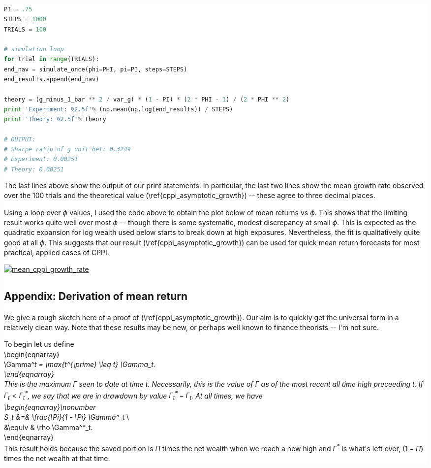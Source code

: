```python
PI = .75  
STEPS = 1000  
TRIALS = 100

# simulation loop  
for trial in range(TRIALS):  
end_nav = simulate_once(phi=PHI, pi=PI, steps=STEPS)  
end_results.append(end_nav)

theory = (g_minus_1_bar ** 2 / var_g) * (1 - PI) * (2 * PHI - 1) / (2 * PHI ** 2)  
print 'Experiment: %2.5f'% (np.mean(np.log(end_results)) / STEPS)  
print 'Theory: %2.5f'% theory

# OUTPUT:  
# Sharpe ratio of g unit bet: 0.3249  
# Experiment: 0.00251  
# Theory: 0.00251  
```

The last lines above show the output of our print statements. In particular, the last two lines show the mean growth rate observed over the 100 trials and the theoretical value (\ref{cppi_asymptotic_growth}) -- these agree to three decimal places.

Using a loop over $\phi$ values, I used the code above to obtain the plot below of mean returns vs $\phi$. This shows that the limiting result works quite well over most $\phi$ -- though there is some systematic, modest discrepancy at small $\phi$. This is expected as the quadratic expansion for log wealth used below starts to break down at high exposures. Nevertheless, the fit is qualitatively quite good at all $\phi$. This suggests that our result (\ref{cppi_asymptotic_growth}) can be used for quick mean return forecasts for most practical, applied cases of CPPI.

[![mean_cppi_growth_rate]({static}/wp-content/uploads/2019/12/mean_cppi_growth_rate.png)]({static}/wp-content/uploads/2019/12/mean_cppi_growth_rate.png)

Appendix: Derivation of mean return
-----------------------------------

We give a rough sketch here of a proof of (\ref{cppi_asymptotic_growth}). Our aim is to quickly get the universal form in a relatively clean way. Note that these results may be new, or perhaps well known to finance theorists -- I'm not sure.

To begin let us define  
\begin{eqnarray}  
\Gamma^*_t = \max_{t^{\prime} \leq t} \Gamma_t.  
\end{eqnarray}  
This is the maximum $\Gamma$ seen to date at time $t$. Necessarily, this is the value of $\Gamma$ as of the most recent all time high preceeding $t$. If $\Gamma_t < \Gamma^*_t$, we say that we are in drawdown by value $\Gamma^*_t - \Gamma_t$. At all times, we have  
\begin{eqnarray}\nonumber  
S_t &=& \frac{\Pi}{1 - \Pi} \Gamma^*_t \\  
&\equiv & \rho \Gamma^*_t.  
\end{eqnarray}  
This result holds because the saved portion is $\Pi$ times the net wealth when we reach a new high and $\Gamma^*$ is what's left over, $(1 - \Pi)$ times the net wealth at that time.

